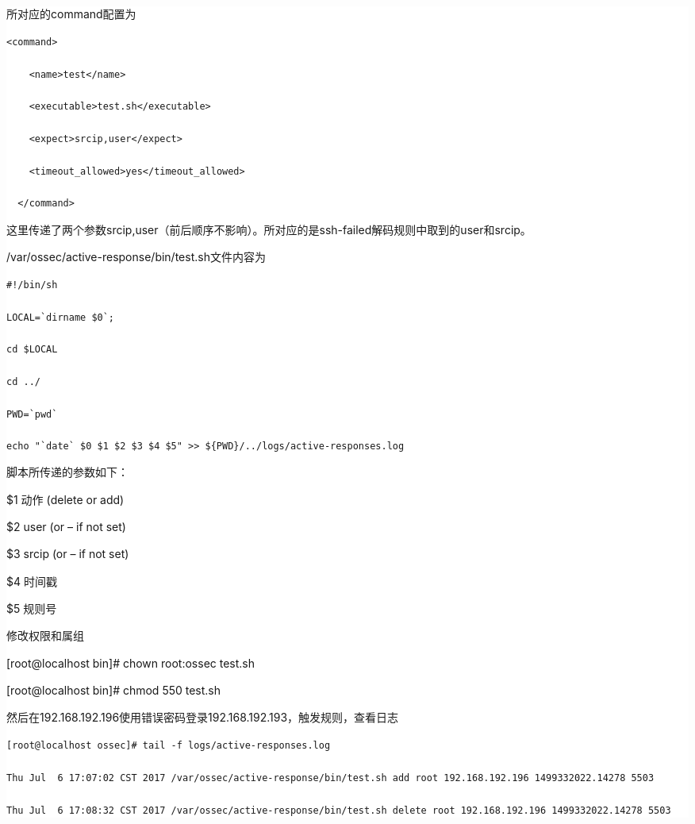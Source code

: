 所对应的command配置为

```
<command>

    <name>test</name>

    <executable>test.sh</executable>

    <expect>srcip,user</expect>

    <timeout_allowed>yes</timeout_allowed>

  </command>
```

这里传递了两个参数srcip,user（前后顺序不影响）。所对应的是ssh-failed解码规则中取到的user和srcip。

/var/ossec/active-response/bin/test.sh文件内容为

    #!/bin/sh

    LOCAL=`dirname $0`;

    cd $LOCAL

    cd ../

    PWD=`pwd`

    echo "`date` $0 $1 $2 $3 $4 $5" >> ${PWD}/../logs/active-responses.log

脚本所传递的参数如下：

$1 动作 \(delete or add\)

$2 user \(or – if not set\)

$3 srcip \(or – if not set\)

$4 时间戳

$5 规则号

修改权限和属组

\[root@localhost bin\]\# chown root:ossec test.sh

\[root@localhost bin\]\# chmod 550 test.sh

然后在192.168.192.196使用错误密码登录192.168.192.193，触发规则，查看日志

```
[root@localhost ossec]# tail -f logs/active-responses.log

Thu Jul  6 17:07:02 CST 2017 /var/ossec/active-response/bin/test.sh add root 192.168.192.196 1499332022.14278 5503

Thu Jul  6 17:08:32 CST 2017 /var/ossec/active-response/bin/test.sh delete root 192.168.192.196 1499332022.14278 5503
```
